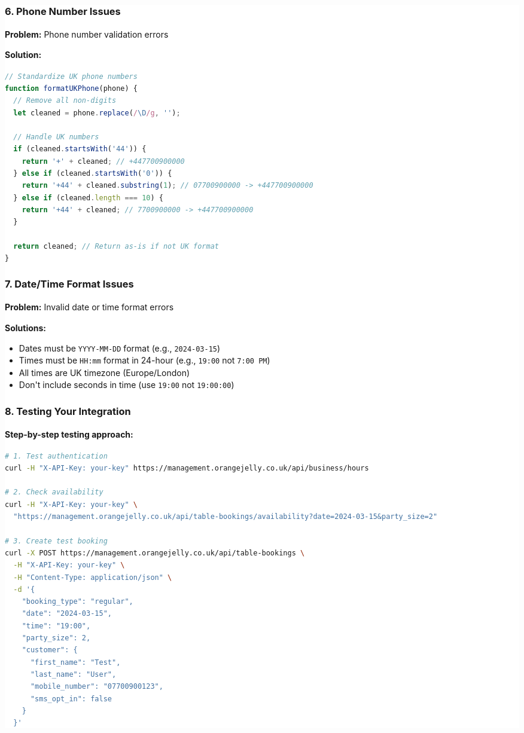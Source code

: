 ### 6. Phone Number Issues

**Problem:** Phone number validation errors

**Solution:**
```javascript
// Standardize UK phone numbers
function formatUKPhone(phone) {
  // Remove all non-digits
  let cleaned = phone.replace(/\D/g, '');
  
  // Handle UK numbers
  if (cleaned.startsWith('44')) {
    return '+' + cleaned; // +447700900000
  } else if (cleaned.startsWith('0')) {
    return '+44' + cleaned.substring(1); // 07700900000 -> +447700900000
  } else if (cleaned.length === 10) {
    return '+44' + cleaned; // 7700900000 -> +447700900000
  }
  
  return cleaned; // Return as-is if not UK format
}
```

### 7. Date/Time Format Issues

**Problem:** Invalid date or time format errors

**Solutions:**
- Dates must be `YYYY-MM-DD` format (e.g., `2024-03-15`)
- Times must be `HH:mm` format in 24-hour (e.g., `19:00` not `7:00 PM`)
- All times are UK timezone (Europe/London)
- Don't include seconds in time (use `19:00` not `19:00:00`)

### 8. Testing Your Integration

**Step-by-step testing approach:**

```bash
# 1. Test authentication
curl -H "X-API-Key: your-key" https://management.orangejelly.co.uk/api/business/hours

# 2. Check availability
curl -H "X-API-Key: your-key" \
  "https://management.orangejelly.co.uk/api/table-bookings/availability?date=2024-03-15&party_size=2"

# 3. Create test booking
curl -X POST https://management.orangejelly.co.uk/api/table-bookings \
  -H "X-API-Key: your-key" \
  -H "Content-Type: application/json" \
  -d '{
    "booking_type": "regular",
    "date": "2024-03-15",
    "time": "19:00",
    "party_size": 2,
    "customer": {
      "first_name": "Test",
      "last_name": "User",
      "mobile_number": "07700900123",
      "sms_opt_in": false
    }
  }'
```
